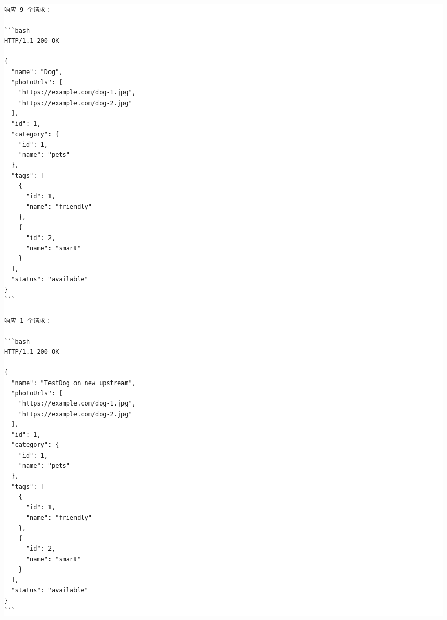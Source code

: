     响应 9 个请求：

    ```bash
    HTTP/1.1 200 OK

    {
      "name": "Dog",
      "photoUrls": [
        "https://example.com/dog-1.jpg",
        "https://example.com/dog-2.jpg"
      ],
      "id": 1,
      "category": {
        "id": 1,
        "name": "pets"
      },
      "tags": [
        {
          "id": 1,
          "name": "friendly"
        },
        {
          "id": 2,
          "name": "smart"
        }
      ],
      "status": "available"
    }
    ```

    响应 1 个请求：

    ```bash
    HTTP/1.1 200 OK

    {
      "name": "TestDog on new upstream",
      "photoUrls": [
        "https://example.com/dog-1.jpg",
        "https://example.com/dog-2.jpg"
      ],
      "id": 1,
      "category": {
        "id": 1,
        "name": "pets"
      },
      "tags": [
        {
          "id": 1,
          "name": "friendly"
        },
        {
          "id": 2,
          "name": "smart"
        }
      ],
      "status": "available"
    }
    ```
